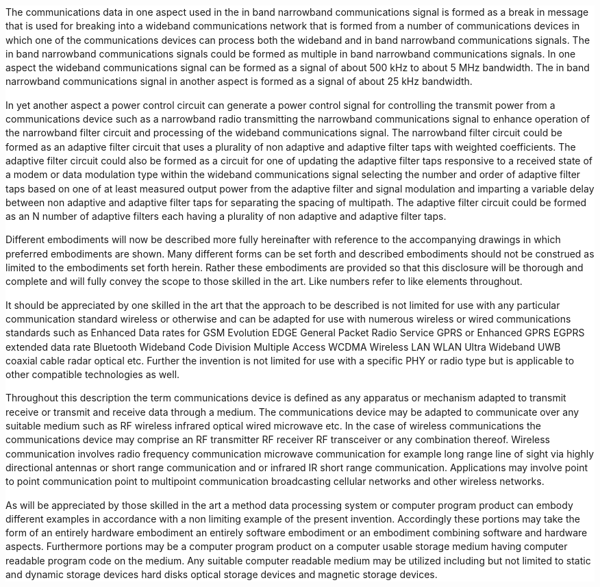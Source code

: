 The communications data in one aspect used in the in band narrowband communications signal is formed as a break in message that is used for breaking into a wideband communications network that is formed from a number of communications devices in which one of the communications devices can process both the wideband and in band narrowband communications signals. The in band narrowband communications signals could be formed as multiple in band narrowband communications signals. In one aspect the wideband communications signal can be formed as a signal of about 500 kHz to about 5 MHz bandwidth. The in band narrowband communications signal in another aspect is formed as a signal of about 25 kHz bandwidth.

In yet another aspect a power control circuit can generate a power control signal for controlling the transmit power from a communications device such as a narrowband radio transmitting the narrowband communications signal to enhance operation of the narrowband filter circuit and processing of the wideband communications signal. The narrowband filter circuit could be formed as an adaptive filter circuit that uses a plurality of non adaptive and adaptive filter taps with weighted coefficients. The adaptive filter circuit could also be formed as a circuit for one of updating the adaptive filter taps responsive to a received state of a modem or data modulation type within the wideband communications signal selecting the number and order of adaptive filter taps based on one of at least measured output power from the adaptive filter and signal modulation and imparting a variable delay between non adaptive and adaptive filter taps for separating the spacing of multipath. The adaptive filter circuit could be formed as an N number of adaptive filters each having a plurality of non adaptive and adaptive filter taps.

Different embodiments will now be described more fully hereinafter with reference to the accompanying drawings in which preferred embodiments are shown. Many different forms can be set forth and described embodiments should not be construed as limited to the embodiments set forth herein. Rather these embodiments are provided so that this disclosure will be thorough and complete and will fully convey the scope to those skilled in the art. Like numbers refer to like elements throughout.

It should be appreciated by one skilled in the art that the approach to be described is not limited for use with any particular communication standard wireless or otherwise and can be adapted for use with numerous wireless or wired communications standards such as Enhanced Data rates for GSM Evolution EDGE General Packet Radio Service GPRS or Enhanced GPRS EGPRS extended data rate Bluetooth Wideband Code Division Multiple Access WCDMA Wireless LAN WLAN Ultra Wideband UWB coaxial cable radar optical etc. Further the invention is not limited for use with a specific PHY or radio type but is applicable to other compatible technologies as well.

Throughout this description the term communications device is defined as any apparatus or mechanism adapted to transmit receive or transmit and receive data through a medium. The communications device may be adapted to communicate over any suitable medium such as RF wireless infrared optical wired microwave etc. In the case of wireless communications the communications device may comprise an RF transmitter RF receiver RF transceiver or any combination thereof. Wireless communication involves radio frequency communication microwave communication for example long range line of sight via highly directional antennas or short range communication and or infrared IR short range communication. Applications may involve point to point communication point to multipoint communication broadcasting cellular networks and other wireless networks.

As will be appreciated by those skilled in the art a method data processing system or computer program product can embody different examples in accordance with a non limiting example of the present invention. Accordingly these portions may take the form of an entirely hardware embodiment an entirely software embodiment or an embodiment combining software and hardware aspects. Furthermore portions may be a computer program product on a computer usable storage medium having computer readable program code on the medium. Any suitable computer readable medium may be utilized including but not limited to static and dynamic storage devices hard disks optical storage devices and magnetic storage devices.
